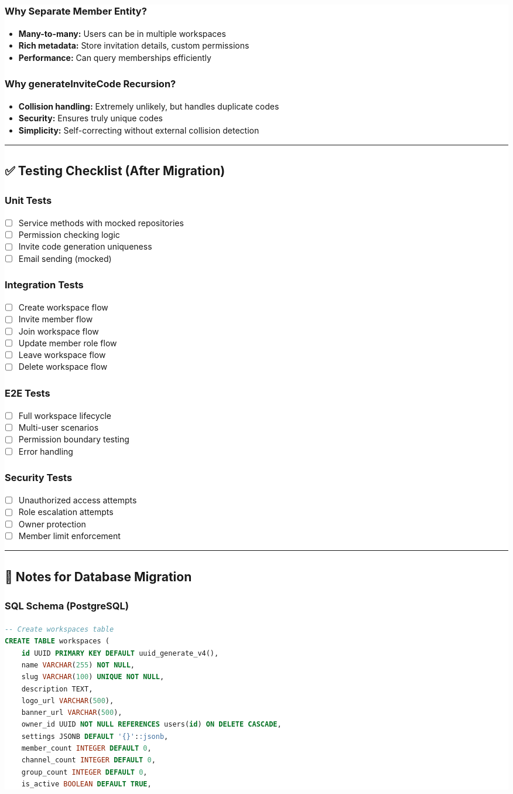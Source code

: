 ### Why Separate Member Entity?
- **Many-to-many:** Users can be in multiple workspaces
- **Rich metadata:** Store invitation details, custom permissions
- **Performance:** Can query memberships efficiently

### Why generateInviteCode Recursion?
- **Collision handling:** Extremely unlikely, but handles duplicate codes
- **Security:** Ensures truly unique codes
- **Simplicity:** Self-correcting without external collision detection

---

## ✅ Testing Checklist (After Migration)

### Unit Tests
- [ ] Service methods with mocked repositories
- [ ] Permission checking logic
- [ ] Invite code generation uniqueness
- [ ] Email sending (mocked)

### Integration Tests
- [ ] Create workspace flow
- [ ] Invite member flow
- [ ] Join workspace flow
- [ ] Update member role flow
- [ ] Leave workspace flow
- [ ] Delete workspace flow

### E2E Tests
- [ ] Full workspace lifecycle
- [ ] Multi-user scenarios
- [ ] Permission boundary testing
- [ ] Error handling

### Security Tests
- [ ] Unauthorized access attempts
- [ ] Role escalation attempts
- [ ] Owner protection
- [ ] Member limit enforcement

---

## 📝 Notes for Database Migration

### SQL Schema (PostgreSQL)

```sql
-- Create workspaces table
CREATE TABLE workspaces (
    id UUID PRIMARY KEY DEFAULT uuid_generate_v4(),
    name VARCHAR(255) NOT NULL,
    slug VARCHAR(100) UNIQUE NOT NULL,
    description TEXT,
    logo_url VARCHAR(500),
    banner_url VARCHAR(500),
    owner_id UUID NOT NULL REFERENCES users(id) ON DELETE CASCADE,
    settings JSONB DEFAULT '{}'::jsonb,
    member_count INTEGER DEFAULT 0,
    channel_count INTEGER DEFAULT 0,
    group_count INTEGER DEFAULT 0,
    is_active BOOLEAN DEFAULT TRUE,
```